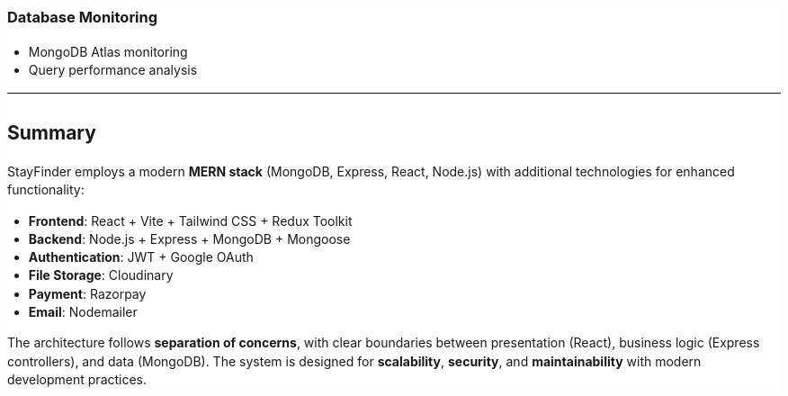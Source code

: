 ### **Database Monitoring**
- MongoDB Atlas monitoring
- Query performance analysis

---

## Summary

StayFinder employs a modern **MERN stack** (MongoDB, Express, React, Node.js) with additional technologies for enhanced functionality:

- **Frontend**: React + Vite + Tailwind CSS + Redux Toolkit
- **Backend**: Node.js + Express + MongoDB + Mongoose
- **Authentication**: JWT + Google OAuth
- **File Storage**: Cloudinary
- **Payment**: Razorpay
- **Email**: Nodemailer

The architecture follows **separation of concerns**, with clear boundaries between presentation (React), business logic (Express controllers), and data (MongoDB). The system is designed for **scalability**, **security**, and **maintainability** with modern development practices.
